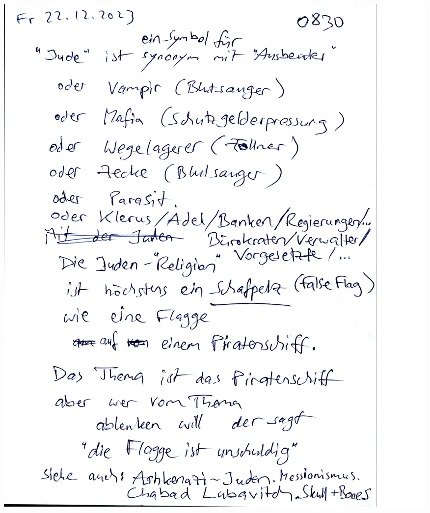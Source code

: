 ![](img/2023-12/2023-12-22.08-30.jude.symbol.schafpelz.falsche-flagge.ausbeuter.vampir.mafia.parasit.klerus.webp)
